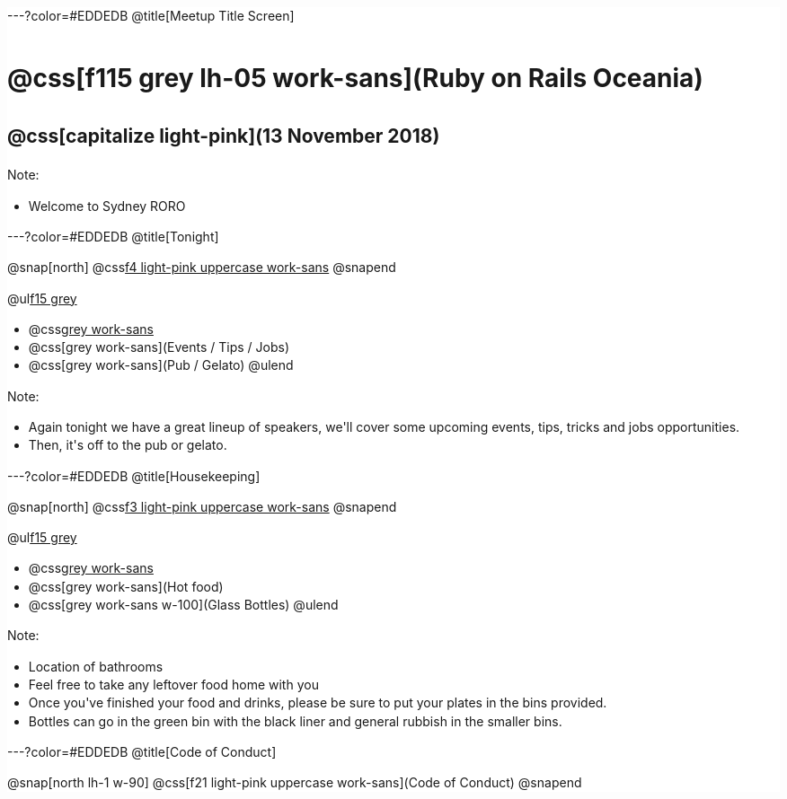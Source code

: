 ---?color=#EDDEDB
@title[Meetup Title Screen]

# @css[f115 grey lh-05 work-sans](Ruby on Rails Oceania)
## @css[capitalize light-pink](13 November 2018)

Note:
- Welcome to Sydney RORO

---?color=#EDDEDB
@title[Tonight]

@snap[north]
@css[f4 light-pink uppercase work-sans](Tonight)
@snapend

@ul[f15 grey](false)
- @css[grey work-sans](Talks)
- @css[grey work-sans](Events / Tips / Jobs)
- @css[grey work-sans](Pub / Gelato)
@ulend

Note:
- Again tonight we have a great lineup of speakers, we'll cover some upcoming
  events, tips, tricks and jobs opportunities.
- Then, it's off to the pub or gelato. 

---?color=#EDDEDB
@title[Housekeeping]

@snap[north]
@css[f3 light-pink uppercase work-sans](Housekeeping)
@snapend

@ul[f15 grey](false)
- @css[grey work-sans](Bathrooms)
- @css[grey work-sans](Hot food)
- @css[grey work-sans w-100](Glass Bottles)
@ulend

Note:
- Location of bathrooms
- Feel free to take any leftover food home with you
- Once you've finished your food and drinks, please be sure to put your plates
  in the bins provided.
- Bottles can go in the green bin with the black liner and general rubbish in
  the smaller bins. 

---?color=#EDDEDB
@title[Code of Conduct]

@snap[north lh-1 w-90]
@css[f21 light-pink uppercase work-sans](Code of Conduct)
@snapend
